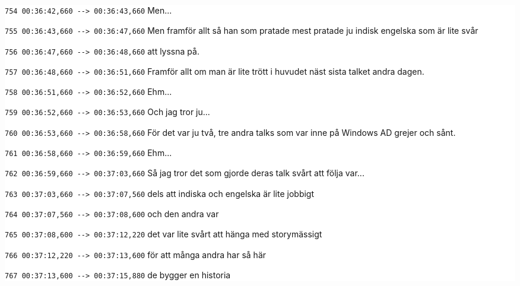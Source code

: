 

`754 00:36:42,660 --> 00:36:43,660`
Men...



`755 00:36:43,660 --> 00:36:47,660`
Men framför allt så han som pratade mest pratade ju indisk engelska som är lite svår



`756 00:36:47,660 --> 00:36:48,660`
att lyssna på.



`757 00:36:48,660 --> 00:36:51,660`
Framför allt om man är lite trött i huvudet näst sista talket andra dagen.



`758 00:36:51,660 --> 00:36:52,660`
Ehm...



`759 00:36:52,660 --> 00:36:53,660`
Och jag tror ju...



`760 00:36:53,660 --> 00:36:58,660`
För det var ju två, tre andra talks som var inne på Windows AD grejer och sånt.



`761 00:36:58,660 --> 00:36:59,660`
Ehm...



`762 00:36:59,660 --> 00:37:03,660`
Så jag tror det som gjorde deras talk svårt att följa var...



`763 00:37:03,660 --> 00:37:07,560`
dels att indiska och engelska är lite jobbigt



`764 00:37:07,560 --> 00:37:08,600`
och den andra var



`765 00:37:08,600 --> 00:37:12,220`
det var lite svårt att hänga med storymässigt



`766 00:37:12,220 --> 00:37:13,600`
för att många andra har så här



`767 00:37:13,600 --> 00:37:15,880`
de bygger en historia
